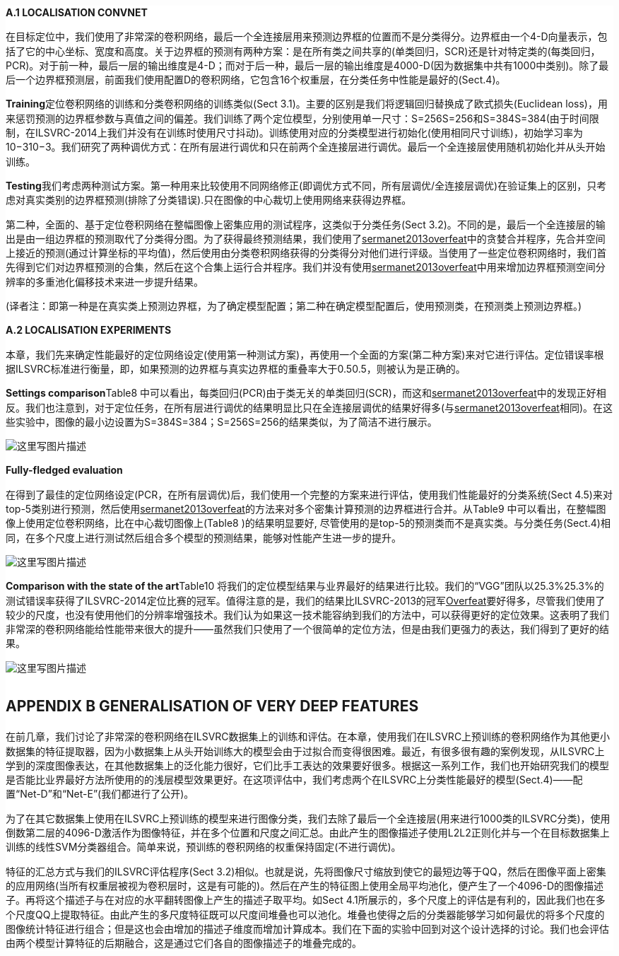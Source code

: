 **A.1 LOCALISATION CONVNET**

在目标定位中，我们使用了非常深的卷积网络，最后一个全连接层用来预测边界框的位置而不是分类得分。边界框由一个4-D向量表示，包括了它的中心坐标、宽度和高度。关于边界框的预测有两种方案：是在所有类之间共享的(单类回归，SCR)还是针对特定类的(每类回归，PCR)。对于前一种，最后一层的输出维度是4-D；而对于后一种，最后一层的输出维度是4000-D(因为数据集中共有1000中类别)。除了最后一个边界框预测层，前面我们使用配置D的卷积网络，它包含16个权重层，在分类任务中性能是最好的(Sect.4)。

**Training**定位卷积网络的训练和分类卷积网络的训练类似(Sect 3.1)。主要的区别是我们将逻辑回归替换成了欧式损失(Euclidean loss)，用来惩罚预测的边界框参数与真值之间的偏差。我们训练了两个定位模型，分别使用单一尺寸：S=256S=256和S=384S=384(由于时间限制，在ILSVRC-2014上我们并没有在训练时使用尺寸抖动)。训练使用对应的分类模型进行初始化(使用相同尺寸训练)，初始学习率为10−310−3。我们研究了两种调优方式：在所有层进行调优和只在前两个全连接层进行调优。最后一个全连接层使用随机初始化并从头开始训练。

**Testing**我们考虑两种测试方案。第一种用来比较使用不同网络修正(即调优方式不同，所有层调优/全连接层调优)在验证集上的区别，只考虑对真实类别的边界框预测(排除了分类错误).只在图像的中心裁切上使用网络来获得边界框。

第二种，全面的、基于定位卷积网络在整幅图像上密集应用的测试程序，这类似于分类任务(Sect 3.2)。不同的是，最后一个全连接层的输出是由一组边界框的预测取代了分类得分图。为了获得最终预测结果，我们使用了[sermanet2013overfeat](https://arxiv.org/abs/1312.6229)中的贪婪合并程序，先合并空间上接近的预测(通过计算坐标的平均值)，然后使用由分类卷积网络获得的分类得分对他们进行评级。当使用了一些定位卷积网络时，我们首先得到它们对边界框预测的合集，然后在这个合集上运行合并程序。我们并没有使用[sermanet2013overfeat](https://arxiv.org/abs/1312.6229)中用来增加边界框预测空间分辨率的多重池化偏移技术来进一步提升结果。

(译者注：即第一种是在真实类上预测边界框，为了确定模型配置；第二种在确定模型配置后，使用预测类，在预测类上预测边界框。)

**A.2 LOCALISATION EXPERIMENTS**

本章，我们先来确定性能最好的定位网络设定(使用第一种测试方案)，再使用一个全面的方案(第二种方案)来对它进行评估。定位错误率根据ILSVRC标准进行衡量，即，如果预测的边界框与真实边界框的重叠率大于0.50.5，则被认为是正确的。

**Settings comparison**Table8 中可以看出，每类回归(PCR)由于类无关的单类回归(SCR)，而这和[sermanet2013overfeat](https://arxiv.org/abs/1312.6229)中的发现正好相反。我们也注意到，对于定位任务，在所有层进行调优的结果明显比只在全连接层调优的结果好得多(与[sermanet2013overfeat](https://arxiv.org/abs/1312.6229)相同)。在这些实验中，图像的最小边设置为S=384S=384；S=256S=256的结果类似，为了简洁不进行展示。

![这里写图片描述](https://img-blog.csdn.net/20170312200425451?watermark/2/text/aHR0cDovL2Jsb2cuY3Nkbi5uZXQvd3NwYmE=/font/5a6L5L2T/fontsize/400/fill/I0JBQkFCMA==/dissolve/70/gravity/SouthEast)

**Fully-fledged evaluation**

在得到了最佳的定位网络设定(PCR，在所有层调优)后，我们使用一个完整的方案来进行评估，使用我们性能最好的分类系统(Sect 4.5)来对top-5类别进行预测，然后使用[sermanet2013overfeat](https://arxiv.org/abs/1312.6229)的方法来对多个密集计算预测的边界框进行合并。从Table9 中可以看出，在整幅图像上使用定位卷积网络，比在中心裁切图像上(Table8 )的结果明显要好, 尽管使用的是top-5的预测类而不是真实类。与分类任务(Sect.4)相同，在多个尺度上进行测试然后组合多个模型的预测结果，能够对性能产生进一步的提升。

![这里写图片描述](https://img-blog.csdn.net/20170312200609864?watermark/2/text/aHR0cDovL2Jsb2cuY3Nkbi5uZXQvd3NwYmE=/font/5a6L5L2T/fontsize/400/fill/I0JBQkFCMA==/dissolve/70/gravity/SouthEast)

**Comparison with the state of the art**Table10 将我们的定位模型结果与业界最好的结果进行比较。我们的“VGG”团队以25.3%25.3%的测试错误率获得了ILSVRC-2014定位比赛的冠军。值得注意的是，我们的结果比ILSVRC-2013的冠军[Overfeat](https://arxiv.org/abs/1312.6229)要好得多，尽管我们使用了较少的尺度，也没有使用他们的分辨率增强技术。我们认为如果这一技术能容纳到我们的方法中，可以获得更好的定位效果。这表明了我们非常深的卷积网络能给性能带来很大的提升——虽然我们只使用了一个很简单的定位方法，但是由我们更强力的表达，我们得到了更好的结果。

![这里写图片描述](https://img-blog.csdn.net/20170312201540863?watermark/2/text/aHR0cDovL2Jsb2cuY3Nkbi5uZXQvd3NwYmE=/font/5a6L5L2T/fontsize/400/fill/I0JBQkFCMA==/dissolve/70/gravity/SouthEast)

APPENDIX B GENERALISATION OF VERY DEEP FEATURES
-----------------------------------------------

在前几章，我们讨论了非常深的卷积网络在ILSVRC数据集上的训练和评估。在本章，使用我们在ILSVRC上预训练的卷积网络作为其他更小数据集的特征提取器，因为小数据集上从头开始训练大的模型会由于过拟合而变得很困难。最近，有很多很有趣的案例发现，从ILSVRC上学到的深度图像表达，在其他数据集上的泛化能力很好，它们比手工表达的效果要好很多。根据这一系列工作，我们也开始研究我们的模型是否能比业界最好方法所使用的的浅层模型效果更好。在这项评估中，我们考虑两个在ILSVRC上分类性能最好的模型(Sect.4)——配置“Net-D”和“Net-E”(我们都进行了公开)。

为了在其它数据集上使用在ILSVRC上预训练的模型来进行图像分类，我们去除了最后一个全连接层(用来进行1000类的ILSVRC分类)，使用倒数第二层的4096-D激活作为图像特征，并在多个位置和尺度之间汇总。由此产生的图像描述子使用L2L2正则化并与一个在目标数据集上训练的线性SVM分类器组合。简单来说，预训练的卷积网络的权重保持固定(不进行调优)。

特征的汇总方式与我们的ILSVRC评估程序(Sect 3.2)相似。也就是说，先将图像尺寸缩放到使它的最短边等于QQ，然后在图像平面上密集的应用网络(当所有权重层被视为卷积层时，这是有可能的)。然后在产生的特征图上使用全局平均池化，便产生了一个4096-D的图像描述子。再将这个描述子与在对应的水平翻转图像上产生的描述子取平均。如Sect 4.1所展示的，多个尺度上的评估是有利的，因此我们也在多个尺度QQ上提取特征。由此产生的多尺度特征既可以尺度间堆叠也可以池化。堆叠也使得之后的分类器能够学习如何最优的将多个尺度的图像统计特征进行组合；但是这也会由增加的描述子维度而增加计算成本。我们在下面的实验中回到对这个设计选择的讨论。我们也会评估由两个模型计算特征的后期融合，这是通过它们各自的图像描述子的堆叠完成的。
